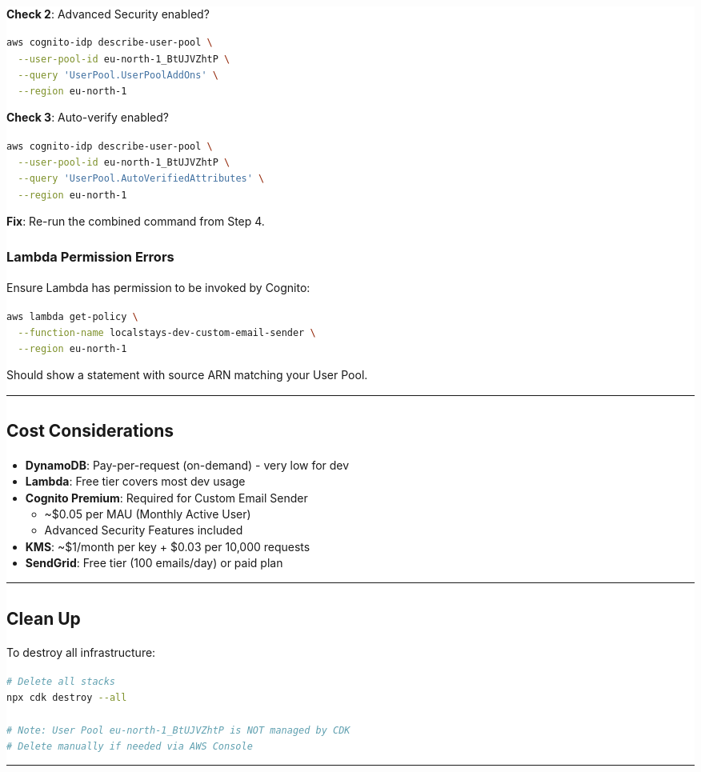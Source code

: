 **Check 2**: Advanced Security enabled?
```bash
aws cognito-idp describe-user-pool \
  --user-pool-id eu-north-1_BtUJVZhtP \
  --query 'UserPool.UserPoolAddOns' \
  --region eu-north-1
```

**Check 3**: Auto-verify enabled?
```bash
aws cognito-idp describe-user-pool \
  --user-pool-id eu-north-1_BtUJVZhtP \
  --query 'UserPool.AutoVerifiedAttributes' \
  --region eu-north-1
```

**Fix**: Re-run the combined command from Step 4.

### Lambda Permission Errors

Ensure Lambda has permission to be invoked by Cognito:
```bash
aws lambda get-policy \
  --function-name localstays-dev-custom-email-sender \
  --region eu-north-1
```

Should show a statement with source ARN matching your User Pool.

---

## Cost Considerations

- **DynamoDB**: Pay-per-request (on-demand) - very low for dev
- **Lambda**: Free tier covers most dev usage
- **Cognito Premium**: Required for Custom Email Sender
  - ~$0.05 per MAU (Monthly Active User)
  - Advanced Security Features included
- **KMS**: ~$1/month per key + $0.03 per 10,000 requests
- **SendGrid**: Free tier (100 emails/day) or paid plan

---

## Clean Up

To destroy all infrastructure:

```bash
# Delete all stacks
npx cdk destroy --all

# Note: User Pool eu-north-1_BtUJVZhtP is NOT managed by CDK
# Delete manually if needed via AWS Console
```

---